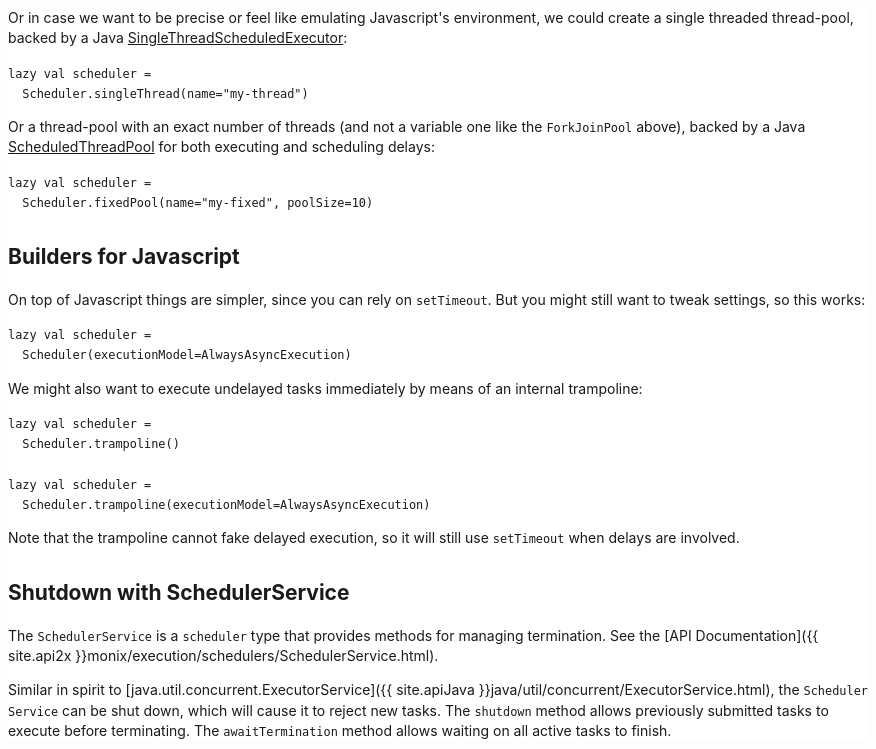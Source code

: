Or in case we want to be precise or feel like emulating Javascript's
environment, we could create a single threaded thread-pool, backed
by a Java [SingleThreadScheduledExecutor](https://docs.oracle.com/javase/7/docs/api/java/util/concurrent/Executors.html#newSingleThreadScheduledExecutor()):

```tut:silent
lazy val scheduler =
  Scheduler.singleThread(name="my-thread")
```

Or a thread-pool with an exact number of threads (and not a
variable one like the `ForkJoinPool` above), backed by a Java
[ScheduledThreadPool](https://docs.oracle.com/javase/7/docs/api/java/util/concurrent/Executors.html#newScheduledThreadPool(int))
for both executing and scheduling delays:

```tut:silent
lazy val scheduler =
  Scheduler.fixedPool(name="my-fixed", poolSize=10)
```

## Builders for Javascript

On top of Javascript things are simpler, since you can
rely on `setTimeout`. But you might still want to tweak settings,
so this works:

```tut:silent
lazy val scheduler =
  Scheduler(executionModel=AlwaysAsyncExecution)
```

We might also want to execute undelayed tasks immediately
by means of an internal trampoline:

```tut:silent
lazy val scheduler =
  Scheduler.trampoline()

lazy val scheduler =
  Scheduler.trampoline(executionModel=AlwaysAsyncExecution)
```

Note that the trampoline cannot fake delayed execution,
so it will still use `setTimeout` when delays are involved.

## Shutdown with SchedulerService

The `SchedulerService` is a `scheduler` type that provides methods for managing termination.
See the [API Documentation]({{ site.api2x }}monix/execution/schedulers/SchedulerService.html).

Similar in spirit to
[java.util.concurrent.ExecutorService]({{ site.apiJava }}java/util/concurrent/ExecutorService.html),
the `SchedulerService` can be shut down, which will cause it to reject new tasks.
The `shutdown` method allows previously submitted tasks to execute before
terminating. The `awaitTermination` method allows waiting on all active tasks
to finish.
